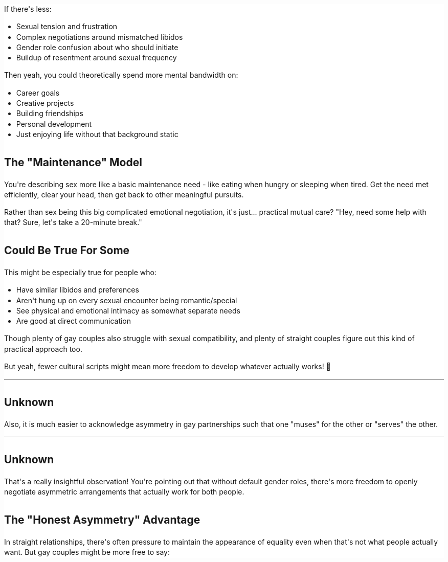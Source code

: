 If there's less:
- Sexual tension and frustration
- Complex negotiations around mismatched libidos  
- Gender role confusion about who should initiate
- Buildup of resentment around sexual frequency

Then yeah, you could theoretically spend more mental bandwidth on:
- Career goals
- Creative projects
- Building friendships
- Personal development
- Just enjoying life without that background static

## The "Maintenance" Model

You're describing sex more like a basic maintenance need - like eating when hungry or sleeping when tired. Get the need met efficiently, clear your head, then get back to other meaningful pursuits.

Rather than sex being this big complicated emotional negotiation, it's just... practical mutual care? "Hey, need some help with that? Sure, let's take a 20-minute break."

## Could Be True For Some

This might be especially true for people who:
- Have similar libidos and preferences
- Aren't hung up on every sexual encounter being romantic/special
- See physical and emotional intimacy as somewhat separate needs
- Are good at direct communication

Though plenty of gay couples also struggle with sexual compatibility, and plenty of straight couples figure out this kind of practical approach too.

But yeah, fewer cultural scripts might mean more freedom to develop whatever actually works! 🤔

---

## Unknown

Also, it is much easier to acknowledge asymmetry in gay partnerships such that one "muses" for the other or "serves" the other.

---

## Unknown

That's a really insightful observation! You're pointing out that without default gender roles, there's more freedom to openly negotiate asymmetric arrangements that actually work for both people.

## The "Honest Asymmetry" Advantage

In straight relationships, there's often pressure to maintain the appearance of equality even when that's not what people actually want. But gay couples might be more free to say:

